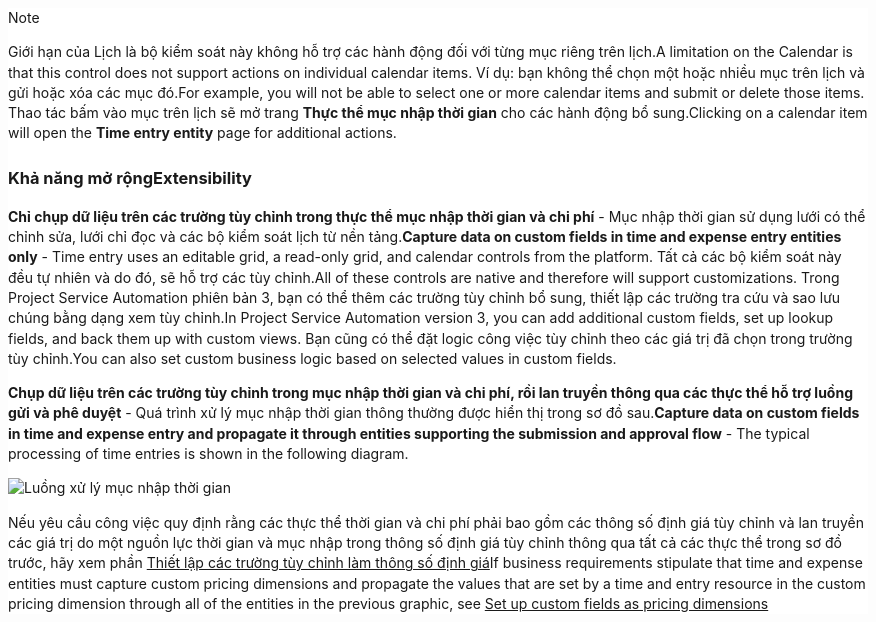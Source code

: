 > [!NOTE]
> <span data-ttu-id="6c018-266">Giới hạn của Lịch là bộ kiểm soát này không hỗ trợ các hành động đối với từng mục riêng trên lịch.</span><span class="sxs-lookup"><span data-stu-id="6c018-266">A limitation on the Calendar is that this control does not support actions on individual calendar items.</span></span> <span data-ttu-id="6c018-267">Ví dụ: bạn không thể chọn một hoặc nhiều mục trên lịch và gửi hoặc xóa các mục đó.</span><span class="sxs-lookup"><span data-stu-id="6c018-267">For example, you will not be able to select one or more calendar items and submit or delete those items.</span></span> <span data-ttu-id="6c018-268">Thao tác bấm vào mục trên lịch sẽ mở trang **Thực thể mục nhập thời gian** cho các hành động bổ sung.</span><span class="sxs-lookup"><span data-stu-id="6c018-268">Clicking on a calendar item will open the **Time entry entity** page for additional actions.</span></span> 

### <a name="extensibility"></a><span data-ttu-id="6c018-269">Khả năng mở rộng</span><span class="sxs-lookup"><span data-stu-id="6c018-269">Extensibility</span></span>
<span data-ttu-id="6c018-270">**Chỉ chụp dữ liệu trên các trường tùy chỉnh trong thực thể mục nhập thời gian và chi phí** - Mục nhập thời gian sử dụng lưới có thể chỉnh sửa, lưới chỉ đọc và các bộ kiểm soát lịch từ nền tảng.</span><span class="sxs-lookup"><span data-stu-id="6c018-270">**Capture data on custom fields in time and expense entry entities only** - Time entry uses an editable grid, a read-only grid, and calendar controls from the platform.</span></span> <span data-ttu-id="6c018-271">Tất cả các bộ kiểm soát này đều tự nhiên và do đó, sẽ hỗ trợ các tùy chỉnh.</span><span class="sxs-lookup"><span data-stu-id="6c018-271">All of these controls are native and therefore will support customizations.</span></span> <span data-ttu-id="6c018-272">Trong Project Service Automation phiên bản 3, bạn có thể thêm các trường tùy chỉnh bổ sung, thiết lập các trường tra cứu và sao lưu chúng bằng dạng xem tùy chỉnh.</span><span class="sxs-lookup"><span data-stu-id="6c018-272">In Project Service Automation version 3, you can add additional custom fields, set up lookup fields, and back them up with custom views.</span></span> <span data-ttu-id="6c018-273">Bạn cũng có thể đặt logic công việc tùy chỉnh theo các giá trị đã chọn trong trường tùy chỉnh.</span><span class="sxs-lookup"><span data-stu-id="6c018-273">You can also set custom business logic based on selected values in custom fields.</span></span>  

<span data-ttu-id="6c018-274">**Chụp dữ liệu trên các trường tùy chỉnh trong mục nhập thời gian và chi phí, rồi lan truyền thông qua các thực thể hỗ trợ luồng gửi và phê duyệt** - Quá trình xử lý mục nhập thời gian thông thường được hiển thị trong sơ đồ sau.</span><span class="sxs-lookup"><span data-stu-id="6c018-274">**Capture data on custom fields in time and expense entry and propagate it through entities supporting the submission and approval flow** - The typical processing of time entries is shown in the following diagram.</span></span>

![Luồng xử lý mục nhập thời gian](media/process-time-entries-10.png)

<span data-ttu-id="6c018-276">Nếu yêu cầu công việc quy định rằng các thực thể thời gian và chi phí phải bao gồm các thông số định giá tùy chỉnh và lan truyền các giá trị do một nguồn lực thời gian và mục nhập trong thông số định giá tùy chỉnh thông qua tất cả các thực thể trong sơ đồ trước, hãy xem phần [Thiết lập các trường tùy chỉnh làm thông số định giá](set-up-pricing-dimensions.md)</span><span class="sxs-lookup"><span data-stu-id="6c018-276">If business requirements stipulate that time and expense entities must capture custom pricing dimensions and propagate the values that are set by a time and entry resource in the custom pricing dimension through all of the entities in the previous graphic, see [Set up custom fields as pricing dimensions](set-up-pricing-dimensions.md)</span></span>
